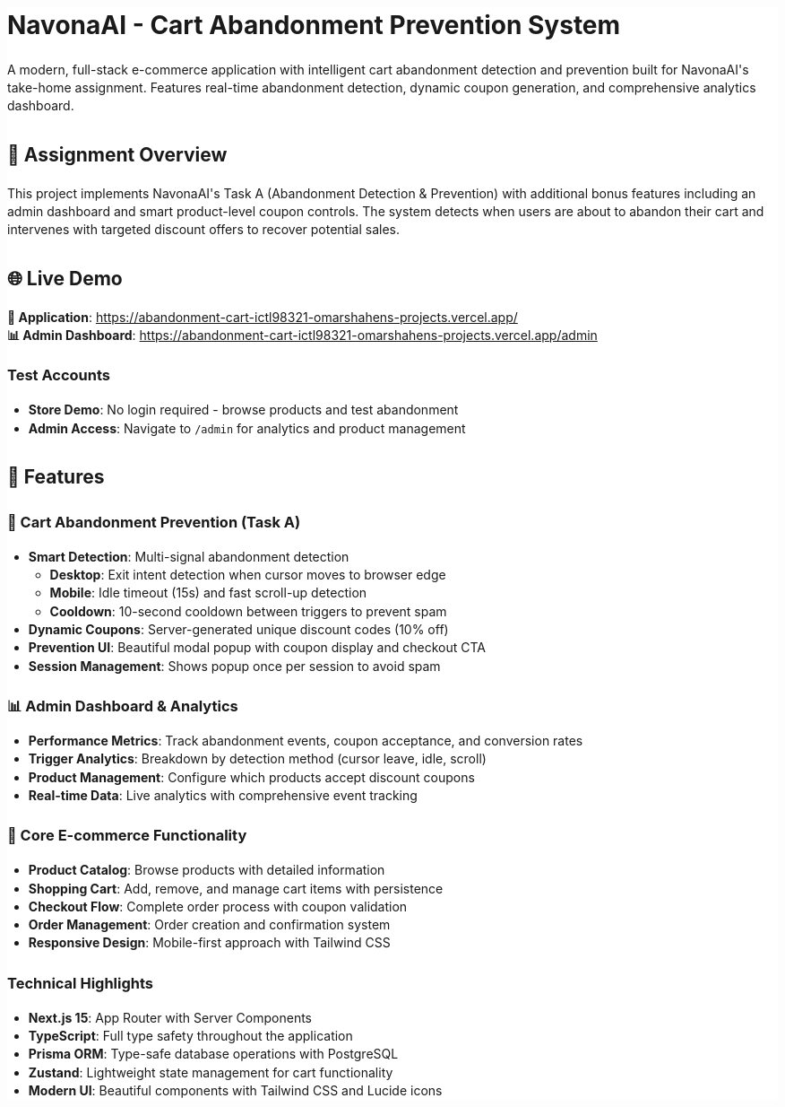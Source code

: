 # NavonaAI - Cart Abandonment Prevention System

A modern, full-stack e-commerce application with intelligent cart abandonment detection and prevention built for NavonaAI's take-home assignment. Features real-time abandonment detection, dynamic coupon generation, and comprehensive analytics dashboard.

## 🎯 Assignment Overview

This project implements NavonaAI's Task A (Abandonment Detection & Prevention) with additional bonus features including an admin dashboard and smart product-level coupon controls. The system detects when users are about to abandon their cart and intervenes with targeted discount offers to recover potential sales.

## 🌐 Live Demo

**🔗 Application**: https://abandonment-cart-ictl98321-omarshahens-projects.vercel.app/  
**📊 Admin Dashboard**: https://abandonment-cart-ictl98321-omarshahens-projects.vercel.app/admin  

### Test Accounts
- **Store Demo**: No login required - browse products and test abandonment  
- **Admin Access**: Navigate to `/admin` for analytics and product management

## 🚀 Features

### 🛒 Cart Abandonment Prevention (Task A)
- **Smart Detection**: Multi-signal abandonment detection
  - **Desktop**: Exit intent detection when cursor moves to browser edge
  - **Mobile**: Idle timeout (15s) and fast scroll-up detection
  - **Cooldown**: 10-second cooldown between triggers to prevent spam
- **Dynamic Coupons**: Server-generated unique discount codes (10% off)
- **Prevention UI**: Beautiful modal popup with coupon display and checkout CTA
- **Session Management**: Shows popup once per session to avoid spam

### 📊 Admin Dashboard & Analytics
- **Performance Metrics**: Track abandonment events, coupon acceptance, and conversion rates
- **Trigger Analytics**: Breakdown by detection method (cursor leave, idle, scroll)
- **Product Management**: Configure which products accept discount coupons
- **Real-time Data**: Live analytics with comprehensive event tracking

### 🏪 Core E-commerce Functionality  
- **Product Catalog**: Browse products with detailed information
- **Shopping Cart**: Add, remove, and manage cart items with persistence
- **Checkout Flow**: Complete order process with coupon validation
- **Order Management**: Order creation and confirmation system
- **Responsive Design**: Mobile-first approach with Tailwind CSS

### Technical Highlights
- **Next.js 15**: App Router with Server Components
- **TypeScript**: Full type safety throughout the application
- **Prisma ORM**: Type-safe database operations with PostgreSQL
- **Zustand**: Lightweight state management for cart functionality
- **Modern UI**: Beautiful components with Tailwind CSS and Lucide icons
